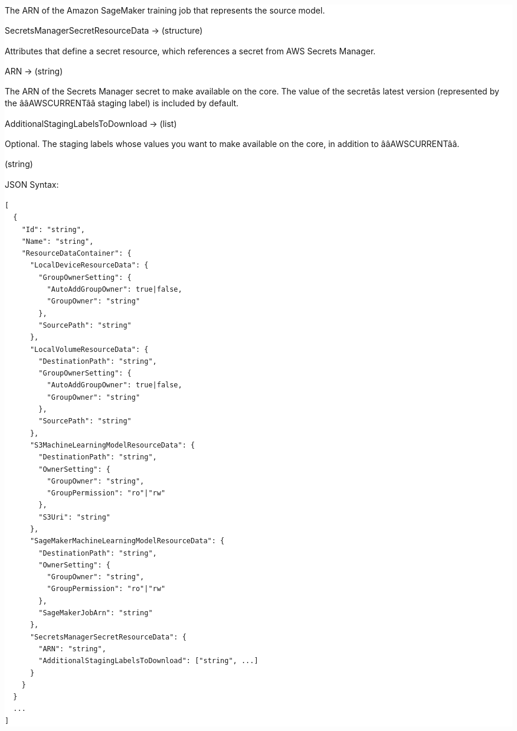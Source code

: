 The ARN of the Amazon SageMaker training job that represents the source model.

SecretsManagerSecretResourceData -> (structure)

Attributes that define a secret resource, which references a secret from AWS Secrets Manager.

ARN -> (string)

The ARN of the Secrets Manager secret to make available on the core. The value of the secretâs latest version (represented by the ââAWSCURRENTââ staging label) is included by default.

AdditionalStagingLabelsToDownload -> (list)

Optional. The staging labels whose values you want to make available on the core, in addition to ââAWSCURRENTââ.

(string)

JSON Syntax:

```
[
  {
    "Id": "string",
    "Name": "string",
    "ResourceDataContainer": {
      "LocalDeviceResourceData": {
        "GroupOwnerSetting": {
          "AutoAddGroupOwner": true|false,
          "GroupOwner": "string"
        },
        "SourcePath": "string"
      },
      "LocalVolumeResourceData": {
        "DestinationPath": "string",
        "GroupOwnerSetting": {
          "AutoAddGroupOwner": true|false,
          "GroupOwner": "string"
        },
        "SourcePath": "string"
      },
      "S3MachineLearningModelResourceData": {
        "DestinationPath": "string",
        "OwnerSetting": {
          "GroupOwner": "string",
          "GroupPermission": "ro"|"rw"
        },
        "S3Uri": "string"
      },
      "SageMakerMachineLearningModelResourceData": {
        "DestinationPath": "string",
        "OwnerSetting": {
          "GroupOwner": "string",
          "GroupPermission": "ro"|"rw"
        },
        "SageMakerJobArn": "string"
      },
      "SecretsManagerSecretResourceData": {
        "ARN": "string",
        "AdditionalStagingLabelsToDownload": ["string", ...]
      }
    }
  }
  ...
]
```
